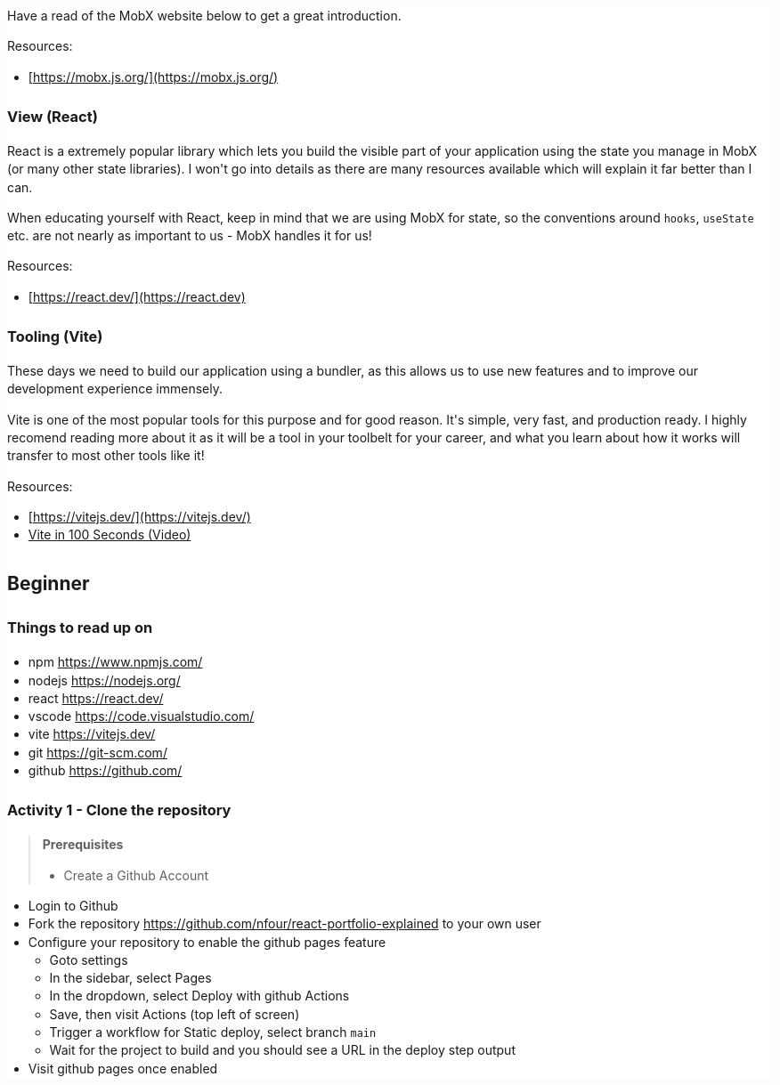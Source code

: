 Have a read of the MobX website below to get a great introduction.

Resources:
- [https://mobx.js.org/](https://mobx.js.org/)

### View (React)

React is a extremely popular library which lets you build the visible part of your application using the state you manage in MobX (or many other state libraries). I won't go into details as there are many resources available which will explain it far better than I can.

When educating yourself with React, keep in mind that we are using MobX for state, so the conventions around `hooks`, `useState` etc. are not nearly as important to us - MobX handles it for us!

Resources:
- [https://react.dev/](https://react.dev)


### Tooling (Vite)

These days we need to build our application using a bundler, as this allows us to use new features and to improve our development experience immensely.

Vite is one of the most popular tools for this purpose and for good reason. It's simple, very fast, and production ready. I highly recomend reading more about it as it will be a tool in your toolbelt for your career, and what you learn about how it works will transfer to most other tools like it!

Resources:
- [https://vitejs.dev/](https://vitejs.dev/)
- [Vite in 100 Seconds (Video)](https://www.youtube.com/watch?v=KCrXgy8qtjM)

## Beginner

### Things to read up on

- npm https://www.npmjs.com/
- nodejs https://nodejs.org/
- react https://react.dev/
- vscode https://code.visualstudio.com/
- vite https://vitejs.dev/
- git https://git-scm.com/
- github https://github.com/

### Activity 1 - Clone the repository

> **Prerequisites**
> - Create a Github Account

- Login to Github
- Fork the repository https://github.com/nfour/react-portfolio-explained to your own user
- Configure your repository to enable the github pages feature
  - Goto settings
  - In the sidebar, select Pages
  - In the dropdown, select Deploy with github Actions
  - Save, then visit Actions (top left of screen)
  - Trigger a workflow for Static deploy, select branch `main`
  - Wait for the project to build and you should see a URL in the deploy step output
- Visit github pages once enabled
